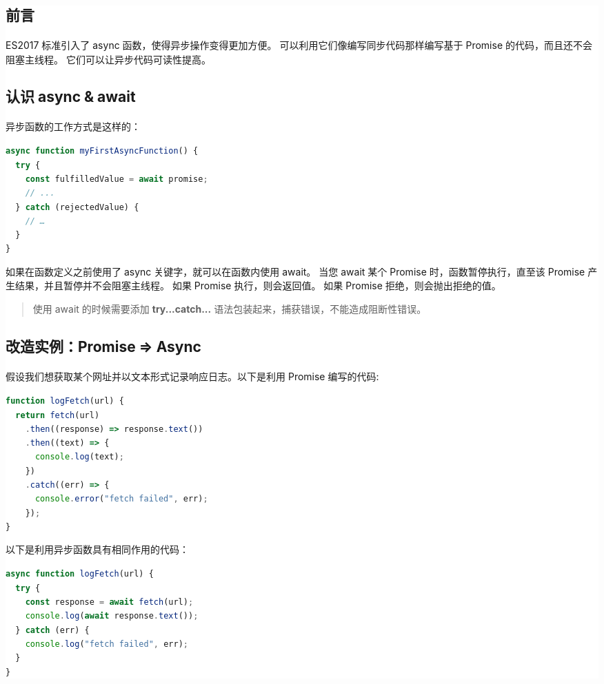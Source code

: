 ## 前言

ES2017 标准引入了 async 函数，使得异步操作变得更加方便。 可以利用它们像编写同步代码那样编写基于 Promise 的代码，而且还不会阻塞主线程。 它们可以让异步代码可读性提高。

## 认识 async & await

异步函数的工作方式是这样的：

```js
async function myFirstAsyncFunction() {
  try {
    const fulfilledValue = await promise;
    // ...
  } catch (rejectedValue) {
    // …
  }
}
```

如果在函数定义之前使用了 async 关键字，就可以在函数内使用 await。 当您 await 某个 Promise 时，函数暂停执行，直至该 Promise 产生结果，并且暂停并不会阻塞主线程。 如果 Promise 执行，则会返回值。 如果 Promise 拒绝，则会抛出拒绝的值。

> 使用 await 的时候需要添加 **try...catch...** 语法包装起来，捕获错误，不能造成阻断性错误。

## 改造实例：Promise => Async

假设我们想获取某个网址并以文本形式记录响应日志。以下是利用 Promise 编写的代码:

```js
function logFetch(url) {
  return fetch(url)
    .then((response) => response.text())
    .then((text) => {
      console.log(text);
    })
    .catch((err) => {
      console.error("fetch failed", err);
    });
}
```

以下是利用异步函数具有相同作用的代码：

```js
async function logFetch(url) {
  try {
    const response = await fetch(url);
    console.log(await response.text());
  } catch (err) {
    console.log("fetch failed", err);
  }
}
```
